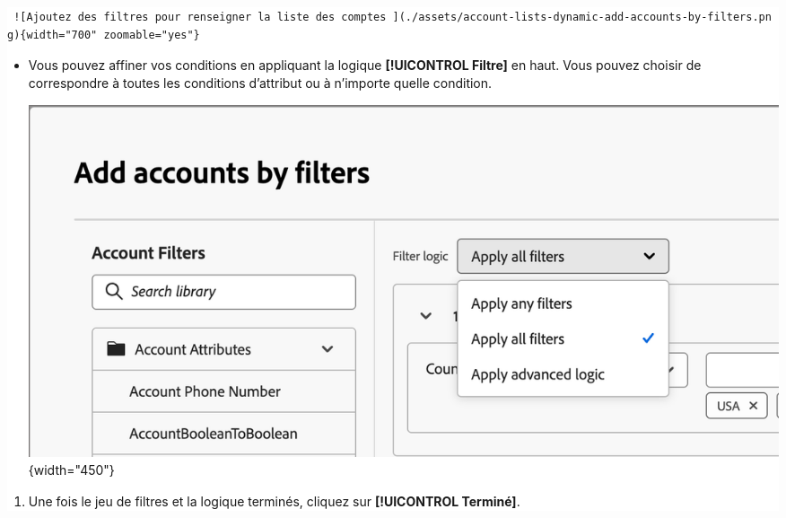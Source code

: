      ![Ajoutez des filtres pour renseigner la liste des comptes ](./assets/account-lists-dynamic-add-accounts-by-filters.png){width="700" zoomable="yes"}

   * Vous pouvez affiner vos conditions en appliquant la logique **[!UICONTROL Filtre]** en haut. Vous pouvez choisir de correspondre à toutes les conditions d’attribut ou à n’importe quelle condition.

     ![Logique de filtre de liste de comptes](./assets/account-lists-filter-logic.png){width="450"}

1. Une fois le jeu de filtres et la logique terminés, cliquez sur **[!UICONTROL Terminé]**.
